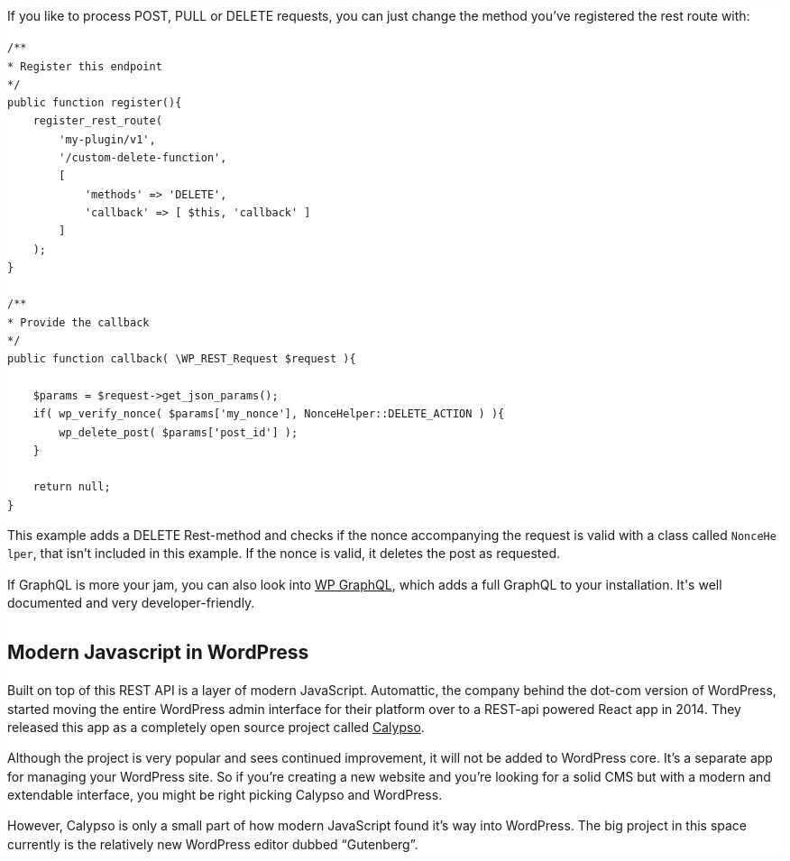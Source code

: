 If you like to process POST, PULL or DELETE requests, you can just change the method you’ve registered the rest route with:

```
/**
* Register this endpoint
*/
public function register(){
    register_rest_route( 
        'my-plugin/v1', 
        '/custom-delete-function', 
        [
            'methods' => 'DELETE',
            'callback' => [ $this, 'callback' ]
        ]
    );   
}

/**
* Provide the callback
*/
public function callback( \WP_REST_Request $request ){

    $params = $request->get_json_params();
    if( wp_verify_nonce( $params['my_nonce'], NonceHelper::DELETE_ACTION ) ){
        wp_delete_post( $params['post_id'] );
    }

    return null;
}
```

This example adds a DELETE Rest-method and checks if the nonce accompanying the request is valid with a class called `NonceHelper`, that isn’t included in this example. If the nonce is valid, it deletes the post as requested.

If GraphQL is more your jam, you can also look into [WP GraphQL](https://www.wpgraphql.com/), which adds a full GraphQL to your installation. It's well documented and very developer-friendly.

## Modern Javascript in WordPress

Built on top of this REST API is a layer of modern JavaScript. Automattic, the company behind the dot-com version of WordPress, started moving the entire WordPress admin interface for their platform over to a REST-api powered React app in 2014. They released this app as a completely open source project called [Calypso](https://github.com/Automattic/wp-calypso).

Although the project is very popular and sees continued improvement, it will not be added to WordPress core. It’s a separate app for managing your WordPress site. So if you’re creating a new website and you’re looking for a solid CMS but with a modern and extendable interface, you might be right picking Calypso and WordPress.

However, Calypso is only a small part of how modern JavaScript found it’s way into WordPress. The big project in this space currently is the relatively new WordPress editor dubbed “Gutenberg”.
